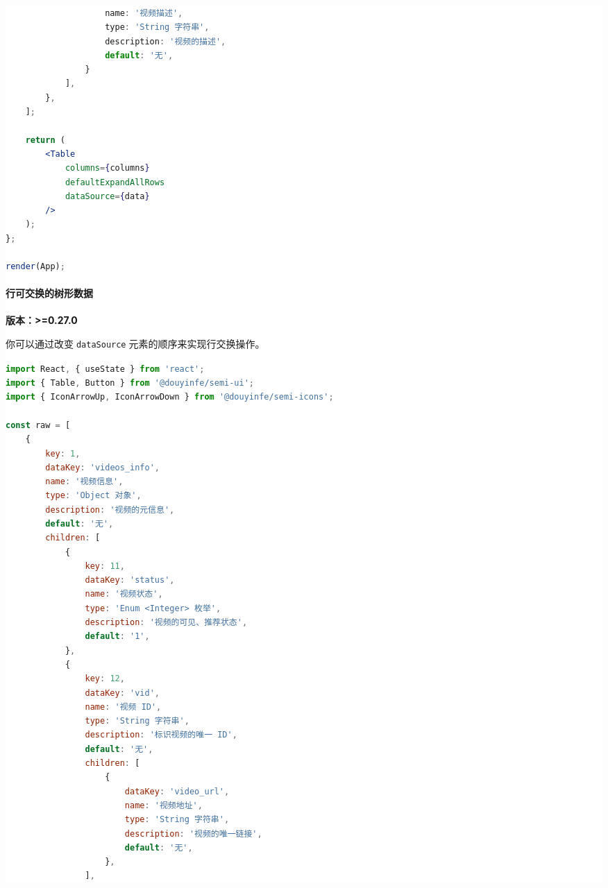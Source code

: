 ```jsx live=true noInline=true dir="column"
                    name: '视频描述',
                    type: 'String 字符串',
                    description: '视频的描述',
                    default: '无',
                }
            ],
        },
    ];

    return (
        <Table
            columns={columns}
            defaultExpandAllRows
            dataSource={data}
        />
    );
};

render(App);
```

#### 行可交换的树形数据

**版本：>=0.27.0**

你可以通过改变 `dataSource` 元素的顺序来实现行交换操作。

```jsx live=true noInline=true dir="column"
import React, { useState } from 'react';
import { Table, Button } from '@douyinfe/semi-ui';
import { IconArrowUp, IconArrowDown } from '@douyinfe/semi-icons';

const raw = [
    {
        key: 1,
        dataKey: 'videos_info',
        name: '视频信息',
        type: 'Object 对象',
        description: '视频的元信息',
        default: '无',
        children: [
            {
                key: 11,
                dataKey: 'status',
                name: '视频状态',
                type: 'Enum <Integer> 枚举',
                description: '视频的可见、推荐状态',
                default: '1',
            },
            {
                key: 12,
                dataKey: 'vid',
                name: '视频 ID',
                type: 'String 字符串',
                description: '标识视频的唯一 ID',
                default: '无',
                children: [
                    {
                        dataKey: 'video_url',
                        name: '视频地址',
                        type: 'String 字符串',
                        description: '视频的唯一链接',
                        default: '无',
                    },
                ],
```